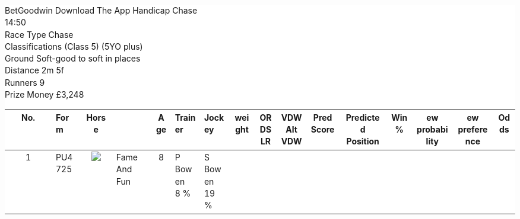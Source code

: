 <div class="w-full lg:w-2/3">     <div class="card m-3">       <div class="card-header bg-light btn-reveal-trigger py-2 px-4">         <div class="flex flex-row justify-between flex-grow ">           <div>             <span class="text-lg font-bold">               BetGoodwin Download The App Handicap Chase             </span>           </div>           <div>             <span class="text-base font-semibold">               14:50             </span>           </div>                    </div>       </div>       <div class="card-body pt-2 pb-2 flex flex-row gap-2 px-4" id="race-information-div">         <div class="bg-gray-400 w-1/6">           <div class="flex flex-col items-center">             <span class="font-semibold text-sm">               Race Type             </span>             <span class="text-xs">               Chase             </span>           </div>         </div>         <div class="bg-gray-400 w-1/6">           <div class="flex flex-col items-center">             <span class="font-semibold text-sm">               Classifications             </span>             <span class="text-xs">               (Class 5) (5YO plus)             </span>           </div>         </div>         <div class="bg-gray-400 w-1/6">           <div class="flex flex-col items-center">             <span class="font-semibold text-sm">               Ground             </span>             <span class="text-xs">               Soft-good to soft in places             </span>           </div>         </div>         <div class="bg-gray-400 w-1/6">           <div class="flex flex-col items-center">             <span class="font-semibold text-sm">               Distance             </span>             <span class="text-xs">               2m 5f             </span>           </div>         </div>         <div class="bg-gray-400 w-1/6">           <div class="flex flex-col items-center">             <span class="font-semibold text-sm">               Runners             </span>             <span class="text-xs">               9             </span>           </div>         </div>         <div class="bg-gray-400 w-1/6">           <div class="flex flex-col items-center">             <span class="font-semibold text-sm">               Prize Money             </span>             <span class="text-xs">               £3,248             </span>           </div>         </div>        </div>     </div>   </div>
<div class="table-responsive"> 
<table class="racecard table table-hover" id="14:50 Fontwell" style="width: auto !important; margin-left: auto; margin-right: auto;">
 <thead>
  <tr>
   <th style="text-align:center;"> No. </th>
   <th style="text-align:left;"> Form </th>
   <th style="text-align:center;"> Horse </th>
   <th style="text-align:left;">  </th>
   <th style="text-align:center;"> Age </th>
   <th style="text-align:left;"> Trainer </th>
   <th style="text-align:left;"> Jockey </th>
   <th style="text-align:center;"> weight </th>
   <th style="text-align:center;"> OR <br> DSLR </th>
   <th style="text-align:center;"> VDW <br> Alt VDW </th>
   <th style="text-align:center;"> Pred Score </th>
   <th style="text-align:center;"> Predicted Position </th>
   <th style="text-align:center;"> Win % </th>
   <th style="text-align:center;"> ew probability </th>
   <th style="text-align:center;"> ew preference </th>
   <th style="text-align:center;"> Odds </th>
  </tr>
 </thead>
<tbody>
  <tr>
   <td style="text-align:center;width: 65px; "> 1 </td>
   <td style="text-align:left;"> PU4725 </td>
   <td style="text-align:center;width: 40px; ">  <html><body><img src="https://www.attheraces.com/images/silks/20250126/20250126fon145001.png?v=2"></body></html>
</td>
   <td style="text-align:left;"> Fame And Fun </td>
   <td style="text-align:center;"> 8 </td>
   <td style="text-align:left;"> P Bowen <br> <div class="badge rounded-pill cool "> 8 % <div> </div>
</div>
</td>
   <td style="text-align:left;"> S Bowen <br> <div class="badge rounded-pill average "> 19 % <div> </div>
</div>
</td>